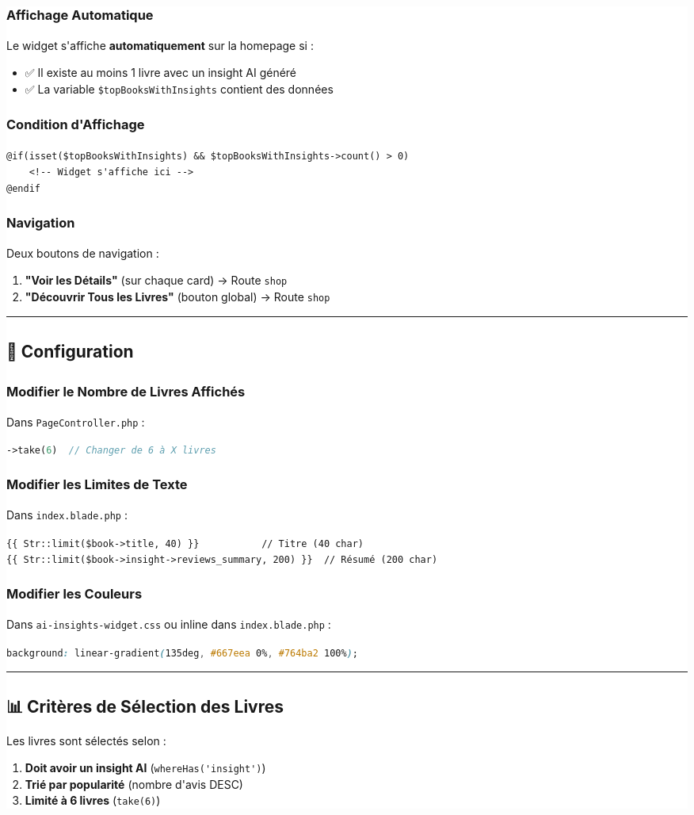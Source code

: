 ### Affichage Automatique

Le widget s'affiche **automatiquement** sur la homepage si :
- ✅ Il existe au moins 1 livre avec un insight AI généré
- ✅ La variable `$topBooksWithInsights` contient des données

### Condition d'Affichage

```blade
@if(isset($topBooksWithInsights) && $topBooksWithInsights->count() > 0)
    <!-- Widget s'affiche ici -->
@endif
```

### Navigation

Deux boutons de navigation :
1. **"Voir les Détails"** (sur chaque card) → Route `shop`
2. **"Découvrir Tous les Livres"** (bouton global) → Route `shop`

---

## 🔧 Configuration

### Modifier le Nombre de Livres Affichés

Dans `PageController.php` :
```php
->take(6)  // Changer de 6 à X livres
```

### Modifier les Limites de Texte

Dans `index.blade.php` :
```blade
{{ Str::limit($book->title, 40) }}           // Titre (40 char)
{{ Str::limit($book->insight->reviews_summary, 200) }}  // Résumé (200 char)
```

### Modifier les Couleurs

Dans `ai-insights-widget.css` ou inline dans `index.blade.php` :
```css
background: linear-gradient(135deg, #667eea 0%, #764ba2 100%);
```

---

## 📊 Critères de Sélection des Livres

Les livres sont sélectés selon :

1. **Doit avoir un insight AI** (`whereHas('insight')`)
2. **Trié par popularité** (nombre d'avis DESC)
3. **Limité à 6 livres** (`take(6)`)
